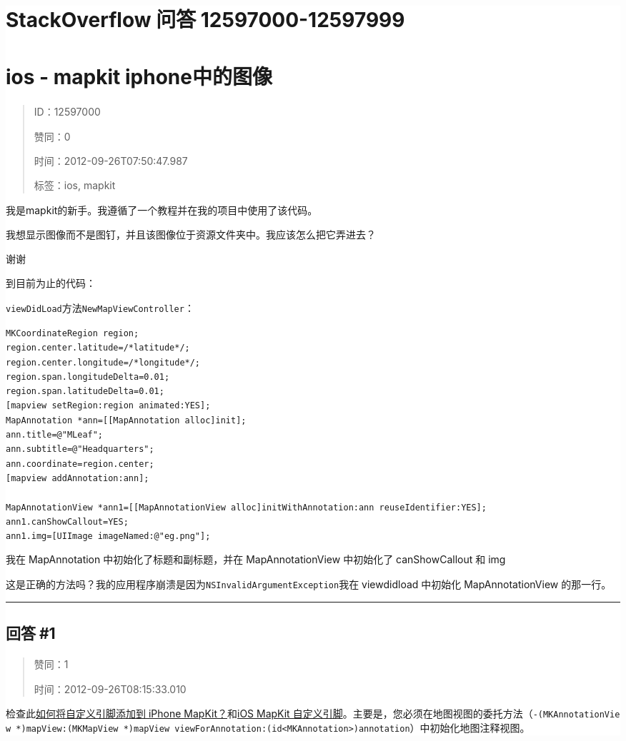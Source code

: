 # StackOverflow 问答 12597000-12597999

# ios - mapkit iphone中的图像

> ID：12597000
> 
> 赞同：0
> 
> 时间：2012-09-26T07:50:47.987
> 
> 标签：ios, mapkit

我是mapkit的新手。我遵循了一个教程并在我的项目中使用了该代码。

我想显示图像而不是图钉，并且该图像位于资源文件夹中。我应该怎么把它弄进去？

谢谢

到目前为止的代码：

`viewDidLoad`方法`NewMapViewController`：

```
MKCoordinateRegion region;
region.center.latitude=/*latitude*/;
region.center.longitude=/*longitude*/;
region.span.longitudeDelta=0.01;
region.span.latitudeDelta=0.01;
[mapview setRegion:region animated:YES];
MapAnnotation *ann=[[MapAnnotation alloc]init];
ann.title=@"MLeaf";
ann.subtitle=@"Headquarters";
ann.coordinate=region.center;
[mapview addAnnotation:ann];

MapAnnotationView *ann1=[[MapAnnotationView alloc]initWithAnnotation:ann reuseIdentifier:YES];
ann1.canShowCallout=YES;
ann1.img=[UIImage imageNamed:@"eg.png"]; 
```

我在 MapAnnotation 中初始化了标题和副标题，并在 MapAnnotationView 中初始化了 canShowCallout 和 img

这是正确的方法吗？我的应用程序崩溃是因为`NSInvalidArgumentException`我在 viewdidload 中初始化 MapAnnotationView 的那一行。

* * *

## 回答 #1

> 赞同：1
> 
> 时间：2012-09-26T08:15:33.010

检查此[如何将自定义引脚添加到 iPhone MapKit？](https://stackoverflow.com/questions/2699171/how-do-i-add-custom-pins-to-the-iphone-mapkit)和[iOS MapKit 自定义引脚](https://stackoverflow.com/questions/7145797/ios-mapkit-custom-pins)。主要是，您必须在地图视图的委托方法（`-(MKAnnotationView *)mapView:(MKMapView *)mapView viewForAnnotation:(id<MKAnnotation>)annotation`）中初始化地图注释视图。
